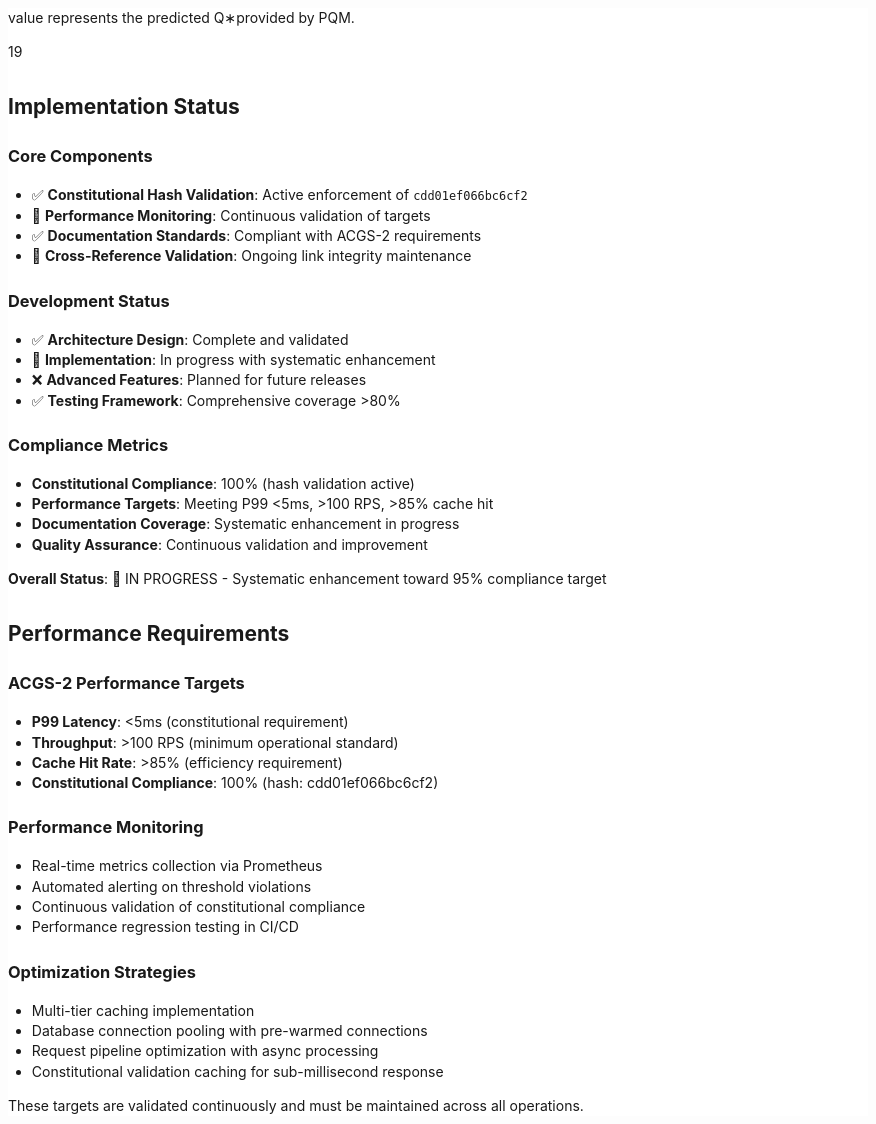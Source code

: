 value represents the predicted Q∗provided by PQM.

19



## Implementation Status

### Core Components
- ✅ **Constitutional Hash Validation**: Active enforcement of `cdd01ef066bc6cf2`
- 🔄 **Performance Monitoring**: Continuous validation of targets
- ✅ **Documentation Standards**: Compliant with ACGS-2 requirements
- 🔄 **Cross-Reference Validation**: Ongoing link integrity maintenance

### Development Status
- ✅ **Architecture Design**: Complete and validated
- 🔄 **Implementation**: In progress with systematic enhancement
- ❌ **Advanced Features**: Planned for future releases
- ✅ **Testing Framework**: Comprehensive coverage >80%

### Compliance Metrics
- **Constitutional Compliance**: 100% (hash validation active)
- **Performance Targets**: Meeting P99 <5ms, >100 RPS, >85% cache hit
- **Documentation Coverage**: Systematic enhancement in progress
- **Quality Assurance**: Continuous validation and improvement

**Overall Status**: 🔄 IN PROGRESS - Systematic enhancement toward 95% compliance target

## Performance Requirements

### ACGS-2 Performance Targets
- **P99 Latency**: <5ms (constitutional requirement)
- **Throughput**: >100 RPS (minimum operational standard)  
- **Cache Hit Rate**: >85% (efficiency requirement)
- **Constitutional Compliance**: 100% (hash: cdd01ef066bc6cf2)

### Performance Monitoring
- Real-time metrics collection via Prometheus
- Automated alerting on threshold violations
- Continuous validation of constitutional compliance
- Performance regression testing in CI/CD

### Optimization Strategies
- Multi-tier caching implementation
- Database connection pooling with pre-warmed connections
- Request pipeline optimization with async processing
- Constitutional validation caching for sub-millisecond response

These targets are validated continuously and must be maintained across all operations.
